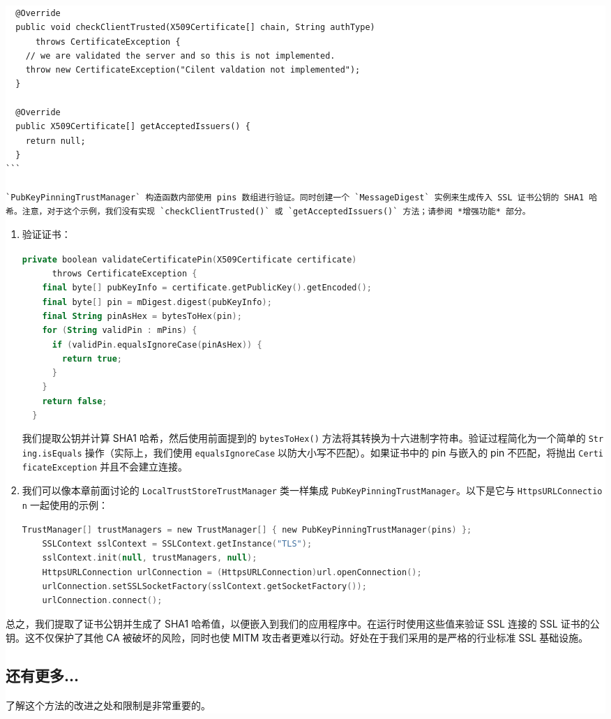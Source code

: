       @Override
      public void checkClientTrusted(X509Certificate[] chain, String authType)
          throws CertificateException {
        // we are validated the server and so this is not implemented.
        throw new CertificateException("Cilent valdation not implemented");
      }

      @Override
      public X509Certificate[] getAcceptedIssuers() {
        return null;
      }
    ```

    `PubKeyPinningTrustManager` 构造函数内部使用 pins 数组进行验证。同时创建一个 `MessageDigest` 实例来生成传入 SSL 证书公钥的 SHA1 哈希。注意，对于这个示例，我们没有实现 `checkClientTrusted()` 或 `getAcceptedIssuers()` 方法；请参阅 *增强功能* 部分。

1.  验证证书：

    ```kt
    private boolean validateCertificatePin(X509Certificate certificate)
          throws CertificateException {
        final byte[] pubKeyInfo = certificate.getPublicKey().getEncoded();
        final byte[] pin = mDigest.digest(pubKeyInfo);
        final String pinAsHex = bytesToHex(pin);
        for (String validPin : mPins) {
          if (validPin.equalsIgnoreCase(pinAsHex)) {
            return true;
          }
        }
        return false;
      }
    ```

    我们提取公钥并计算 SHA1 哈希，然后使用前面提到的 `bytesToHex()` 方法将其转换为十六进制字符串。验证过程简化为一个简单的 `String.isEquals` 操作（实际上，我们使用 `equalsIgnoreCase` 以防大小写不匹配）。如果证书中的 pin 与嵌入的 pin 不匹配，将抛出 `CertificateException` 并且不会建立连接。

1.  我们可以像本章前面讨论的 `LocalTrustStoreTrustManager` 类一样集成 `PubKeyPinningTrustManager`。以下是它与 `HttpsURLConnection` 一起使用的示例：

    ```kt
    TrustManager[] trustManagers = new TrustManager[] { new PubKeyPinningTrustManager(pins) };
        SSLContext sslContext = SSLContext.getInstance("TLS");
        sslContext.init(null, trustManagers, null);
        HttpsURLConnection urlConnection = (HttpsURLConnection)url.openConnection();
        urlConnection.setSSLSocketFactory(sslContext.getSocketFactory());
        urlConnection.connect();
    ```

总之，我们提取了证书公钥并生成了 SHA1 哈希值，以便嵌入到我们的应用程序中。在运行时使用这些值来验证 SSL 连接的 SSL 证书的公钥。这不仅保护了其他 CA 被破坏的风险，同时也使 MITM 攻击者更难以行动。好处在于我们采用的是严格的行业标准 SSL 基础设施。

## 还有更多...

了解这个方法的改进之处和限制是非常重要的。
